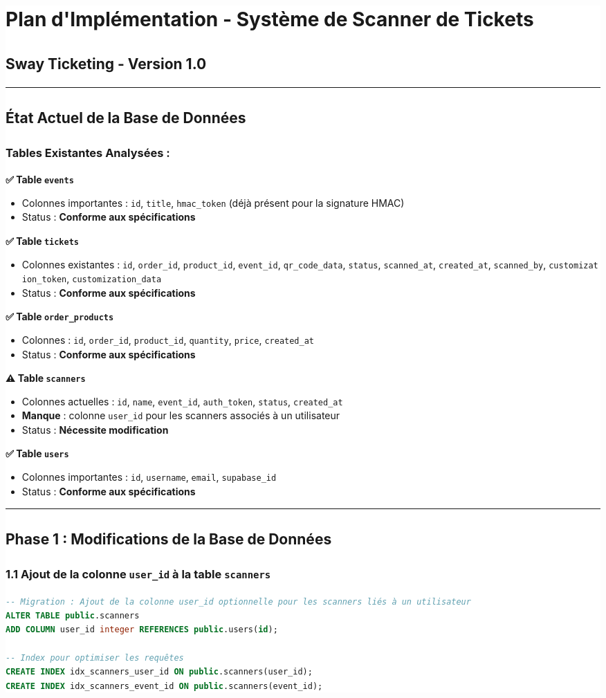 # Plan d'Implémentation - Système de Scanner de Tickets

## Sway Ticketing - Version 1.0

---

## **État Actuel de la Base de Données**

### **Tables Existantes Analysées :**

**✅ Table `events`**

- Colonnes importantes : `id`, `title`, `hmac_token` (déjà présent pour la signature HMAC)
- Status : **Conforme aux spécifications**

**✅ Table `tickets`**

- Colonnes existantes : `id`, `order_id`, `product_id`, `event_id`, `qr_code_data`, `status`, `scanned_at`, `created_at`, `scanned_by`, `customization_token`, `customization_data`
- Status : **Conforme aux spécifications**

**✅ Table `order_products`**

- Colonnes : `id`, `order_id`, `product_id`, `quantity`, `price`, `created_at`
- Status : **Conforme aux spécifications**

**⚠️ Table `scanners`**

- Colonnes actuelles : `id`, `name`, `event_id`, `auth_token`, `status`, `created_at`
- **Manque** : colonne `user_id` pour les scanners associés à un utilisateur
- Status : **Nécessite modification**

**✅ Table `users`**

- Colonnes importantes : `id`, `username`, `email`, `supabase_id`
- Status : **Conforme aux spécifications**

---

## **Phase 1 : Modifications de la Base de Données**

### **1.1 Ajout de la colonne `user_id` à la table `scanners`**

```sql
-- Migration : Ajout de la colonne user_id optionnelle pour les scanners liés à un utilisateur
ALTER TABLE public.scanners 
ADD COLUMN user_id integer REFERENCES public.users(id);

-- Index pour optimiser les requêtes
CREATE INDEX idx_scanners_user_id ON public.scanners(user_id);
CREATE INDEX idx_scanners_event_id ON public.scanners(event_id);
```
